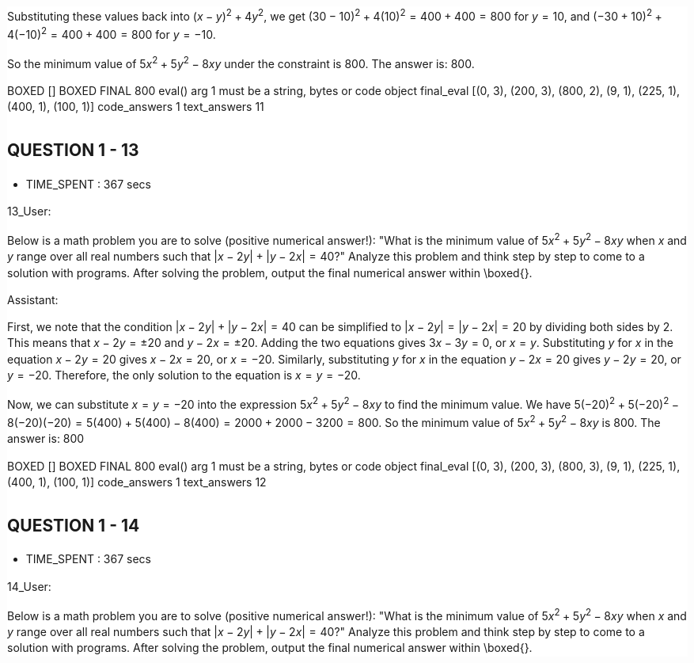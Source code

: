 Substituting these values back into $(x - y)^2 + 4y^2$, we get $(30 - 10)^2 + 4(10)^2 = 400 + 400 = 800$ for $y = 10$, and $(-30 + 10)^2 + 4(-10)^2 = 400 + 400 = 800$ for $y = -10$. 

So the minimum value of $5x^2+5y^2-8xy$ under the constraint is 800. The answer is: $800$.

BOXED []
BOXED FINAL 800
eval() arg 1 must be a string, bytes or code object final_eval
[(0, 3), (200, 3), (800, 2), (9, 1), (225, 1), (400, 1), (100, 1)]
code_answers 1 text_answers 11



## QUESTION 1 - 13 
- TIME_SPENT : 367 secs

13_User:

Below is a math problem you are to solve (positive numerical answer!):
"What is the minimum value of $5x^2+5y^2-8xy$ when $x$ and $y$ range over all real numbers such that $|x-2y| + |y-2x| = 40$?"
Analyze this problem and think step by step to come to a solution with programs. After solving the problem, output the final numerical answer within \boxed{}.

Assistant:


First, we note that the condition $|x-2y| + |y-2x| = 40$ can be simplified to $|x-2y| = |y-2x| = 20$ by dividing both sides by 2.
This means that $x-2y = \pm 20$ and $y-2x = \pm 20$.
Adding the two equations gives $3x - 3y = 0$, or $x = y$.
Substituting $y$ for $x$ in the equation $x-2y = 20$ gives $x-2x = 20$, or $x = -20$.
Similarly, substituting $y$ for $x$ in the equation $y-2x = 20$ gives $y-2y = 20$, or $y = -20$.
Therefore, the only solution to the equation is $x = y = -20$.

Now, we can substitute $x = y = -20$ into the expression $5x^2+5y^2-8xy$ to find the minimum value.
We have $5(-20)^2+5(-20)^2-8(-20)(-20) = 5(400)+5(400)-8(400) = 2000+2000-3200 = 800$.
So the minimum value of $5x^2+5y^2-8xy$ is 800. The answer is: 800

BOXED []
BOXED FINAL 800
eval() arg 1 must be a string, bytes or code object final_eval
[(0, 3), (200, 3), (800, 3), (9, 1), (225, 1), (400, 1), (100, 1)]
code_answers 1 text_answers 12



## QUESTION 1 - 14 
- TIME_SPENT : 367 secs

14_User:

Below is a math problem you are to solve (positive numerical answer!):
"What is the minimum value of $5x^2+5y^2-8xy$ when $x$ and $y$ range over all real numbers such that $|x-2y| + |y-2x| = 40$?"
Analyze this problem and think step by step to come to a solution with programs. After solving the problem, output the final numerical answer within \boxed{}.
